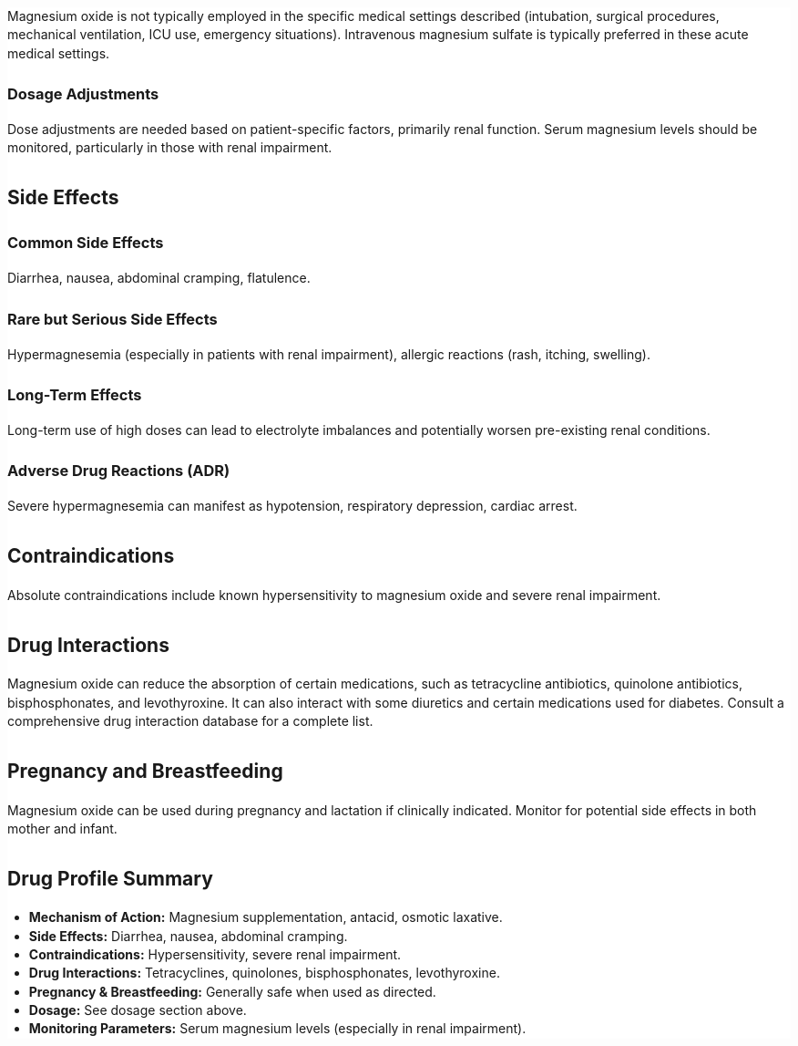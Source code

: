 Magnesium oxide is not typically employed in the specific medical settings described (intubation, surgical procedures, mechanical ventilation, ICU use, emergency situations).  Intravenous magnesium sulfate is typically preferred in these acute medical settings.

### **Dosage Adjustments**

Dose adjustments are needed based on patient-specific factors, primarily renal function.  Serum magnesium levels should be monitored, particularly in those with renal impairment.

## **Side Effects**

### **Common Side Effects**

Diarrhea, nausea, abdominal cramping, flatulence.

### **Rare but Serious Side Effects**

Hypermagnesemia (especially in patients with renal impairment), allergic reactions (rash, itching, swelling).

### **Long-Term Effects**

Long-term use of high doses can lead to electrolyte imbalances and potentially worsen pre-existing renal conditions.

### **Adverse Drug Reactions (ADR)**

Severe hypermagnesemia can manifest as hypotension, respiratory depression, cardiac arrest.

## **Contraindications**

Absolute contraindications include known hypersensitivity to magnesium oxide and severe renal impairment.

## **Drug Interactions**

Magnesium oxide can reduce the absorption of certain medications, such as tetracycline antibiotics, quinolone antibiotics, bisphosphonates, and levothyroxine.  It can also interact with some diuretics and certain medications used for diabetes.  Consult a comprehensive drug interaction database for a complete list.

## **Pregnancy and Breastfeeding**

Magnesium oxide can be used during pregnancy and lactation if clinically indicated.  Monitor for potential side effects in both mother and infant.

## **Drug Profile Summary**

* **Mechanism of Action:** Magnesium supplementation, antacid, osmotic laxative.
* **Side Effects:** Diarrhea, nausea, abdominal cramping.
* **Contraindications:** Hypersensitivity, severe renal impairment.
* **Drug Interactions:** Tetracyclines, quinolones, bisphosphonates, levothyroxine.
* **Pregnancy & Breastfeeding:** Generally safe when used as directed.
* **Dosage:** See dosage section above.
* **Monitoring Parameters:** Serum magnesium levels (especially in renal impairment).
